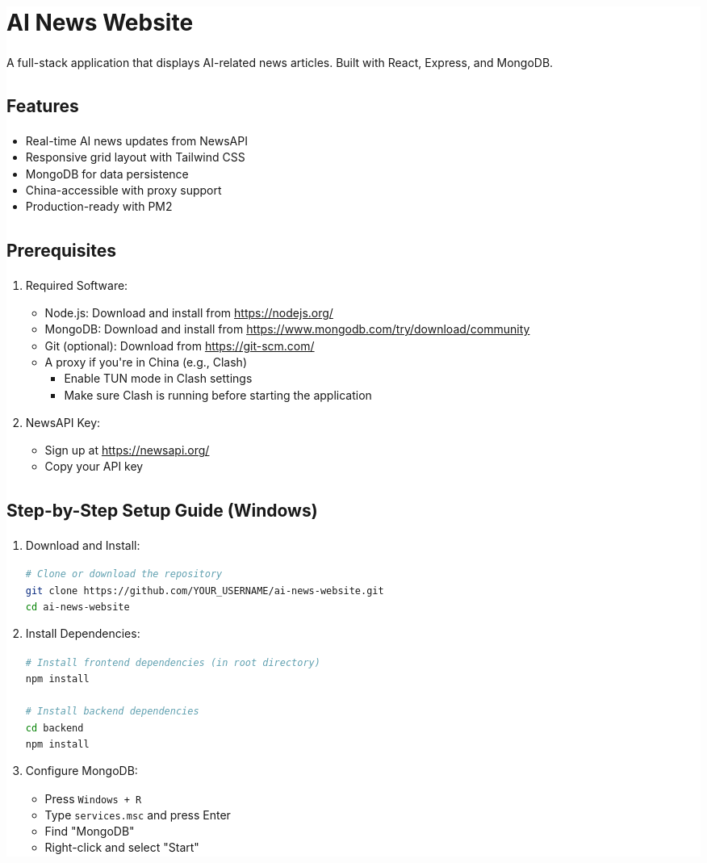 # AI News Website

A full-stack application that displays AI-related news articles. Built with React, Express, and MongoDB.

## Features

- Real-time AI news updates from NewsAPI
- Responsive grid layout with Tailwind CSS
- MongoDB for data persistence
- China-accessible with proxy support
- Production-ready with PM2

## Prerequisites

1. Required Software:
   - Node.js: Download and install from https://nodejs.org/
   - MongoDB: Download and install from https://www.mongodb.com/try/download/community
   - Git (optional): Download from https://git-scm.com/
   - A proxy if you're in China (e.g., Clash)
     - Enable TUN mode in Clash settings
     - Make sure Clash is running before starting the application

2. NewsAPI Key:
   - Sign up at https://newsapi.org/
   - Copy your API key

## Step-by-Step Setup Guide (Windows)

1. Download and Install:
   ```bash
   # Clone or download the repository
   git clone https://github.com/YOUR_USERNAME/ai-news-website.git
   cd ai-news-website
   ```

2. Install Dependencies:
   ```bash
   # Install frontend dependencies (in root directory)
   npm install

   # Install backend dependencies
   cd backend
   npm install
   ```

3. Configure MongoDB:
   - Press `Windows + R`
   - Type `services.msc` and press Enter
   - Find "MongoDB"
   - Right-click and select "Start"
